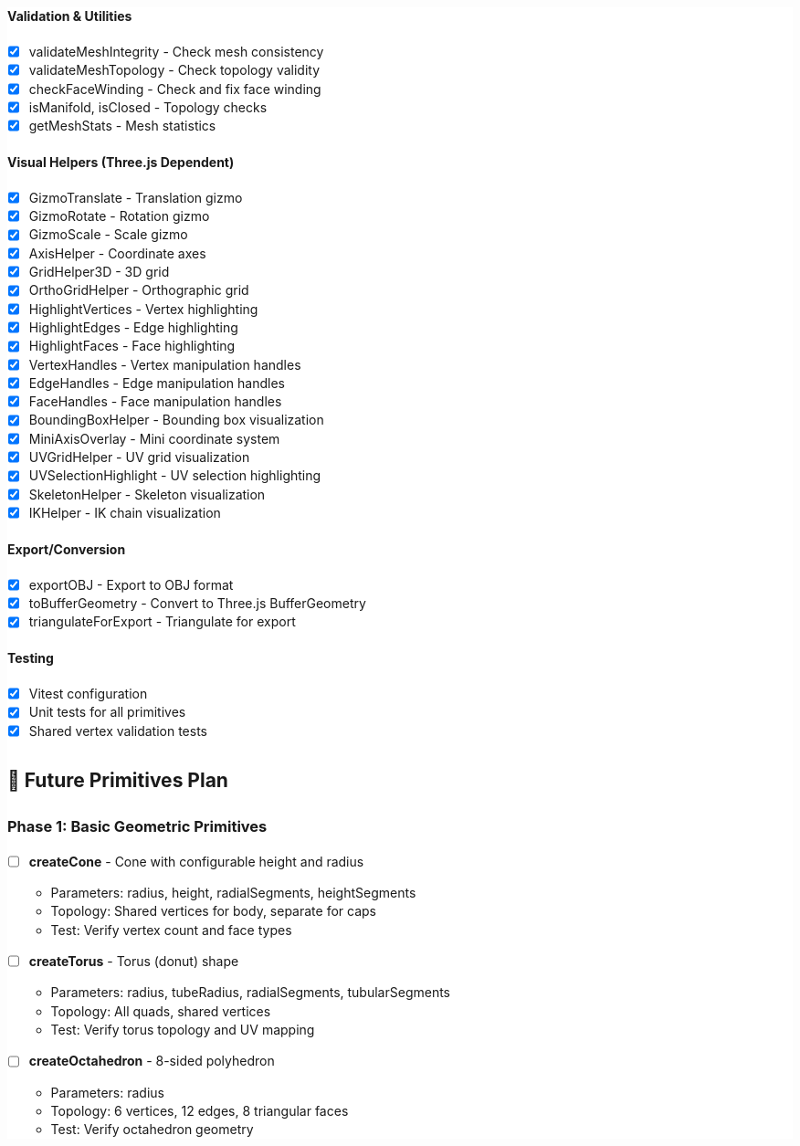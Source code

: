 #### Validation & Utilities
- [x] validateMeshIntegrity - Check mesh consistency
- [x] validateMeshTopology - Check topology validity
- [x] checkFaceWinding - Check and fix face winding
- [x] isManifold, isClosed - Topology checks
- [x] getMeshStats - Mesh statistics

#### Visual Helpers (Three.js Dependent)
- [x] GizmoTranslate - Translation gizmo
- [x] GizmoRotate - Rotation gizmo
- [x] GizmoScale - Scale gizmo
- [x] AxisHelper - Coordinate axes
- [x] GridHelper3D - 3D grid
- [x] OrthoGridHelper - Orthographic grid
- [x] HighlightVertices - Vertex highlighting
- [x] HighlightEdges - Edge highlighting
- [x] HighlightFaces - Face highlighting
- [x] VertexHandles - Vertex manipulation handles
- [x] EdgeHandles - Edge manipulation handles
- [x] FaceHandles - Face manipulation handles
- [x] BoundingBoxHelper - Bounding box visualization
- [x] MiniAxisOverlay - Mini coordinate system
- [x] UVGridHelper - UV grid visualization
- [x] UVSelectionHighlight - UV selection highlighting
- [x] SkeletonHelper - Skeleton visualization
- [x] IKHelper - IK chain visualization

#### Export/Conversion
- [x] exportOBJ - Export to OBJ format
- [x] toBufferGeometry - Convert to Three.js BufferGeometry
- [x] triangulateForExport - Triangulate for export

#### Testing
- [x] Vitest configuration
- [x] Unit tests for all primitives
- [x] Shared vertex validation tests

## 🚧 Future Primitives Plan

### Phase 1: Basic Geometric Primitives
- [ ] **createCone** - Cone with configurable height and radius
  - Parameters: radius, height, radialSegments, heightSegments
  - Topology: Shared vertices for body, separate for caps
  - Test: Verify vertex count and face types

- [ ] **createTorus** - Torus (donut) shape
  - Parameters: radius, tubeRadius, radialSegments, tubularSegments
  - Topology: All quads, shared vertices
  - Test: Verify torus topology and UV mapping

- [ ] **createOctahedron** - 8-sided polyhedron
  - Parameters: radius
  - Topology: 6 vertices, 12 edges, 8 triangular faces
  - Test: Verify octahedron geometry
